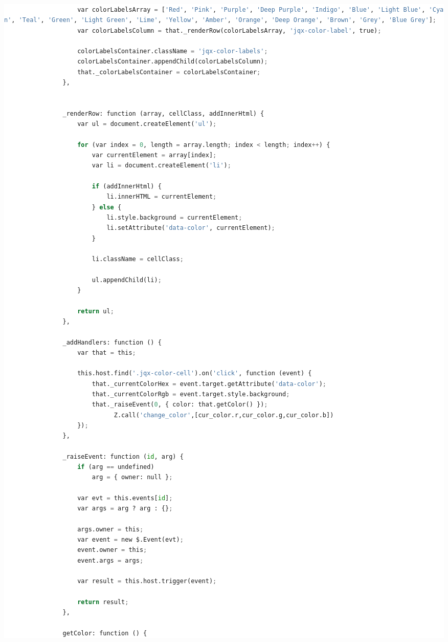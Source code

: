 ```python
                    var colorLabelsArray = ['Red', 'Pink', 'Purple', 'Deep Purple', 'Indigo', 'Blue', 'Light Blue', 'Cyan', 'Teal', 'Green', 'Light Green', 'Lime', 'Yellow', 'Amber', 'Orange', 'Deep Orange', 'Brown', 'Grey', 'Blue Grey'];
                    var colorLabelsColumn = that._renderRow(colorLabelsArray, 'jqx-color-label', true);

                    colorLabelsContainer.className = 'jqx-color-labels';
                    colorLabelsContainer.appendChild(colorLabelsColumn);
                    that._colorLabelsContainer = colorLabelsContainer;
                },


                _renderRow: function (array, cellClass, addInnerHtml) {
                    var ul = document.createElement('ul');

                    for (var index = 0, length = array.length; index < length; index++) {
                        var currentElement = array[index];
                        var li = document.createElement('li');

                        if (addInnerHtml) {
                            li.innerHTML = currentElement;
                        } else {
                            li.style.background = currentElement;
                            li.setAttribute('data-color', currentElement);
                        }

                        li.className = cellClass;

                        ul.appendChild(li);
                    }

                    return ul;
                },

                _addHandlers: function () {
                    var that = this;

                    this.host.find('.jqx-color-cell').on('click', function (event) {
                        that._currentColorHex = event.target.getAttribute('data-color');
                        that._currentColorRgb = event.target.style.background;
                        that._raiseEvent(0, { color: that.getColor() });
			                  Z.call('change_color',[cur_color.r,cur_color.g,cur_color.b])
                    });
                },

                _raiseEvent: function (id, arg) {
                    if (arg == undefined)
                        arg = { owner: null };

                    var evt = this.events[id];
                    var args = arg ? arg : {};

                    args.owner = this;
                    var event = new $.Event(evt);
                    event.owner = this;
                    event.args = args;

                    var result = this.host.trigger(event);

                    return result;
                },

                getColor: function () {
```